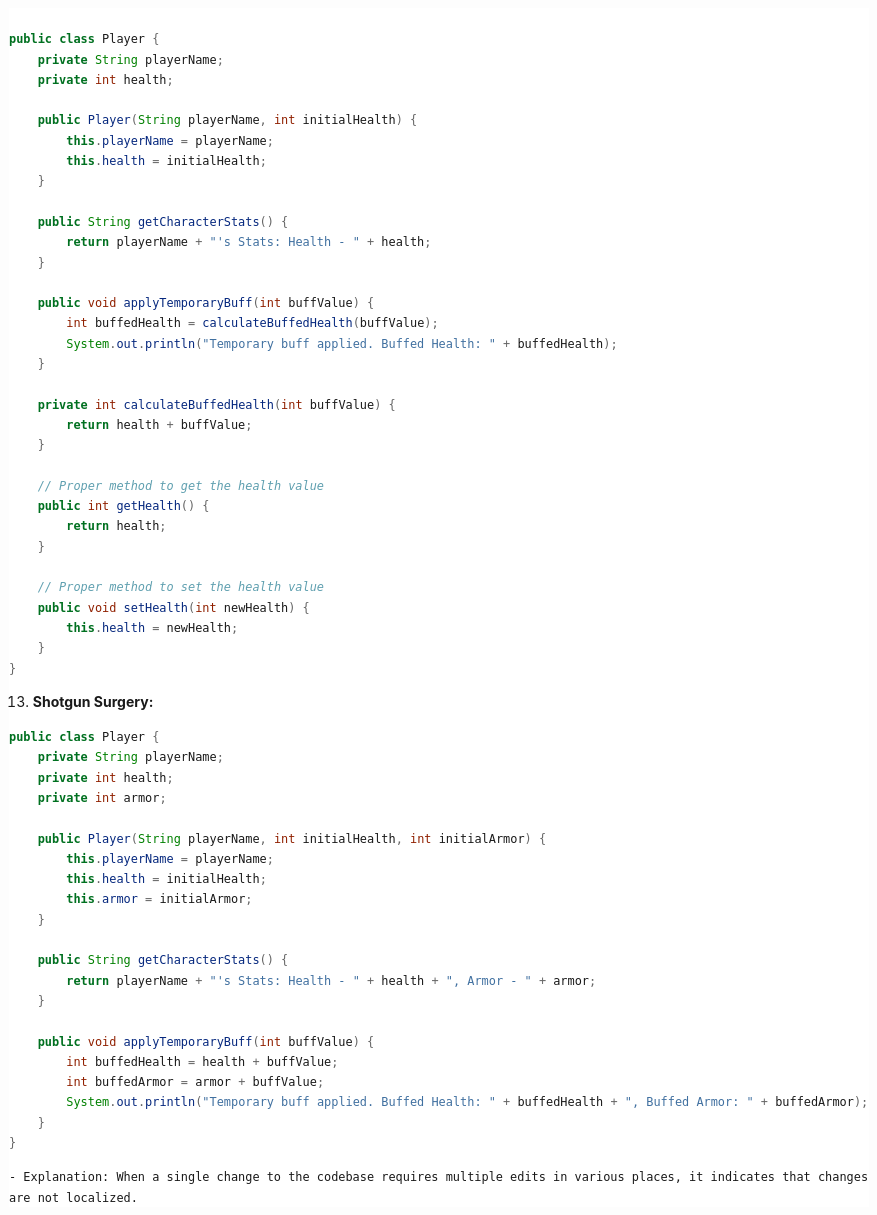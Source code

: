 ```java

public class Player {
    private String playerName;
    private int health;

    public Player(String playerName, int initialHealth) {
        this.playerName = playerName;
        this.health = initialHealth;
    }

    public String getCharacterStats() {
        return playerName + "'s Stats: Health - " + health;
    }

    public void applyTemporaryBuff(int buffValue) {
        int buffedHealth = calculateBuffedHealth(buffValue);
        System.out.println("Temporary buff applied. Buffed Health: " + buffedHealth);
    }

    private int calculateBuffedHealth(int buffValue) {
        return health + buffValue;
    }

    // Proper method to get the health value
    public int getHealth() {
        return health;
    }

    // Proper method to set the health value
    public void setHealth(int newHealth) {
        this.health = newHealth;
    }
}

```

13. **Shotgun Surgery:**

```java
public class Player {
    private String playerName;
    private int health;
    private int armor;

    public Player(String playerName, int initialHealth, int initialArmor) {
        this.playerName = playerName;
        this.health = initialHealth;
        this.armor = initialArmor;
    }
    
    public String getCharacterStats() {
        return playerName + "'s Stats: Health - " + health + ", Armor - " + armor;
    }

    public void applyTemporaryBuff(int buffValue) {
        int buffedHealth = health + buffValue;
        int buffedArmor = armor + buffValue;
        System.out.println("Temporary buff applied. Buffed Health: " + buffedHealth + ", Buffed Armor: " + buffedArmor);
    }
}
```
    - Explanation: When a single change to the codebase requires multiple edits in various places, it indicates that changes are not localized.